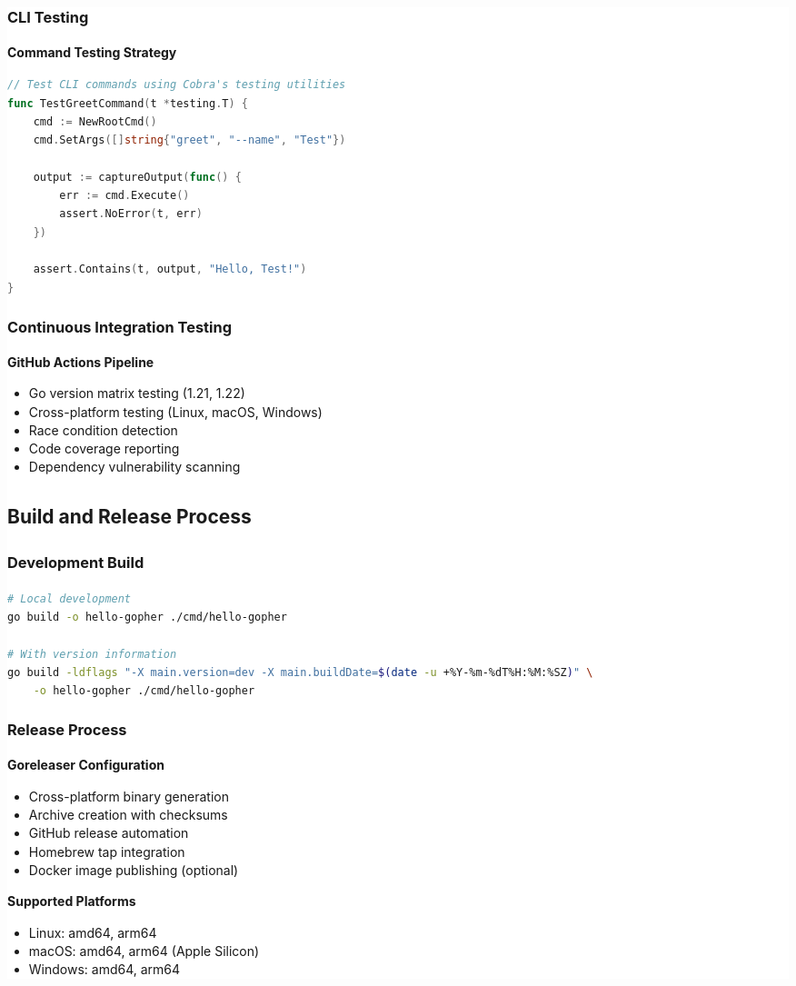 ### CLI Testing

**Command Testing Strategy**
```go
// Test CLI commands using Cobra's testing utilities
func TestGreetCommand(t *testing.T) {
    cmd := NewRootCmd()
    cmd.SetArgs([]string{"greet", "--name", "Test"})
    
    output := captureOutput(func() {
        err := cmd.Execute()
        assert.NoError(t, err)
    })
    
    assert.Contains(t, output, "Hello, Test!")
}
```

### Continuous Integration Testing

**GitHub Actions Pipeline**
- Go version matrix testing (1.21, 1.22)
- Cross-platform testing (Linux, macOS, Windows)
- Race condition detection
- Code coverage reporting
- Dependency vulnerability scanning

## Build and Release Process

### Development Build

```bash
# Local development
go build -o hello-gopher ./cmd/hello-gopher

# With version information
go build -ldflags "-X main.version=dev -X main.buildDate=$(date -u +%Y-%m-%dT%H:%M:%SZ)" \
    -o hello-gopher ./cmd/hello-gopher
```

### Release Process

**Goreleaser Configuration**
- Cross-platform binary generation
- Archive creation with checksums
- GitHub release automation
- Homebrew tap integration
- Docker image publishing (optional)

**Supported Platforms**
- Linux: amd64, arm64
- macOS: amd64, arm64 (Apple Silicon)
- Windows: amd64, arm64

